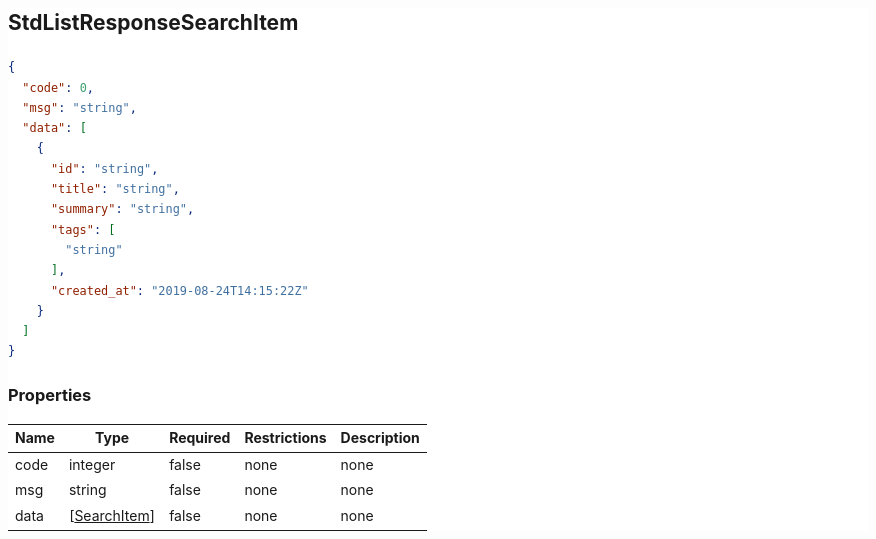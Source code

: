 <h2 id="tocS_StdListResponseSearchItem">StdListResponseSearchItem</h2>

<a id="schemastdlistresponsesearchitem"></a>
<a id="schema_StdListResponseSearchItem"></a>
<a id="tocSstdlistresponsesearchitem"></a>
<a id="tocsstdlistresponsesearchitem"></a>

```json
{
  "code": 0,
  "msg": "string",
  "data": [
    {
      "id": "string",
      "title": "string",
      "summary": "string",
      "tags": [
        "string"
      ],
      "created_at": "2019-08-24T14:15:22Z"
    }
  ]
}

```

### Properties

|Name|Type|Required|Restrictions|Description|
|---|---|---|---|---|
|code|integer|false|none|none|
|msg|string|false|none|none|
|data|[[SearchItem](#schemasearchitem)]|false|none|none|

